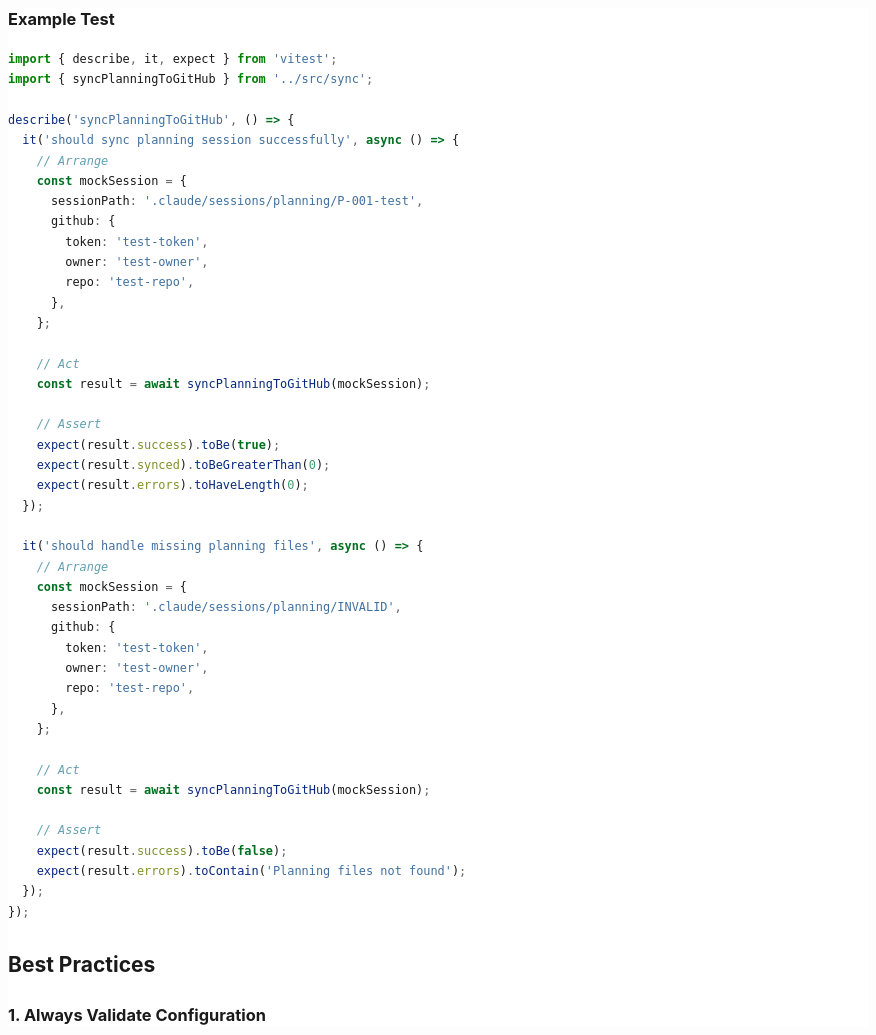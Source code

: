 ### Example Test

```typescript
import { describe, it, expect } from 'vitest';
import { syncPlanningToGitHub } from '../src/sync';

describe('syncPlanningToGitHub', () => {
  it('should sync planning session successfully', async () => {
    // Arrange
    const mockSession = {
      sessionPath: '.claude/sessions/planning/P-001-test',
      github: {
        token: 'test-token',
        owner: 'test-owner',
        repo: 'test-repo',
      },
    };

    // Act
    const result = await syncPlanningToGitHub(mockSession);

    // Assert
    expect(result.success).toBe(true);
    expect(result.synced).toBeGreaterThan(0);
    expect(result.errors).toHaveLength(0);
  });

  it('should handle missing planning files', async () => {
    // Arrange
    const mockSession = {
      sessionPath: '.claude/sessions/planning/INVALID',
      github: {
        token: 'test-token',
        owner: 'test-owner',
        repo: 'test-repo',
      },
    };

    // Act
    const result = await syncPlanningToGitHub(mockSession);

    // Assert
    expect(result.success).toBe(false);
    expect(result.errors).toContain('Planning files not found');
  });
});
```

## Best Practices

### 1. Always Validate Configuration
